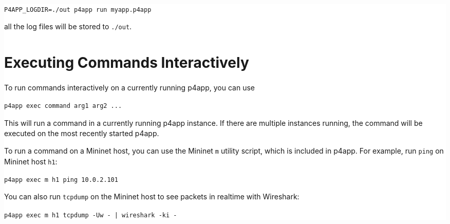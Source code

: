 ```
P4APP_LOGDIR=./out p4app run myapp.p4app
```

all the log files will be stored to `./out`.


Executing Commands Interactively
================================

To run commands interactively on a currently running p4app, you can use

```
p4app exec command arg1 arg2 ...
```

This will run a command in a currently running p4app instance. If there are
multiple instances running, the command will be executed on the most recently
started p4app.

To run a command on a Mininet host, you can use the Mininet `m` utility script,
which is included in p4app. For example, run `ping` on Mininet host `h1`:

```
p4app exec m h1 ping 10.0.2.101
```

You can also run `tcpdump` on the Mininet host to see packets in realtime with
Wireshark:
```
p4app exec m h1 tcpdump -Uw - | wireshark -ki -
```
